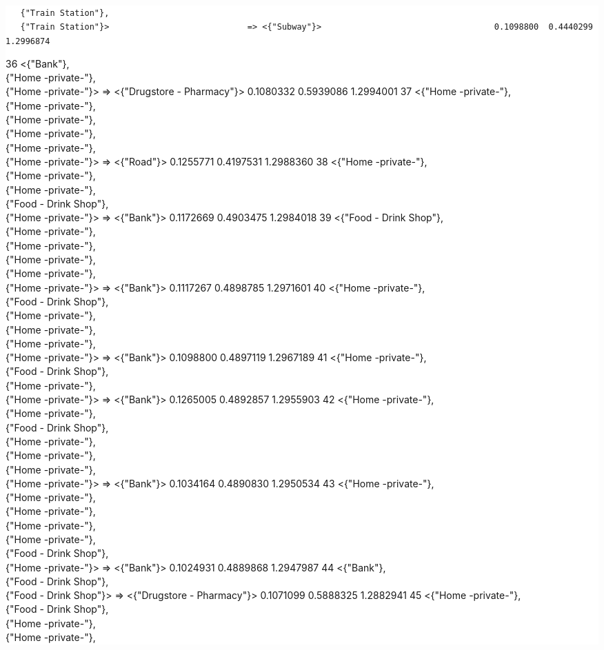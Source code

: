        {"Train Station"},                                                                                 
       {"Train Station"}>                            => <{"Subway"}>                                   0.1098800  0.4440299 1.2996874
   36 <{"Bank"},                                                                                          
       {"Home -private-"},                                                                                
       {"Home -private-"}>                           => <{"Drugstore - Pharmacy"}>                     0.1080332  0.5939086 1.2994001
   37 <{"Home -private-"},                                                                                
       {"Home -private-"},                                                                                
       {"Home -private-"},                                                                                
       {"Home -private-"},                                                                                
       {"Home -private-"},                                                                                
       {"Home -private-"}>                           => <{"Road"}>                                     0.1255771  0.4197531 1.2988360
   38 <{"Home -private-"},                                                                                
       {"Home -private-"},                                                                                
       {"Home -private-"},                                                                                
       {"Food - Drink Shop"},                                                                             
       {"Home -private-"}>                           => <{"Bank"}>                                     0.1172669  0.4903475 1.2984018
   39 <{"Food - Drink Shop"},                                                                             
       {"Home -private-"},                                                                                
       {"Home -private-"},                                                                                
       {"Home -private-"},                                                                                
       {"Home -private-"},                                                                                
       {"Home -private-"}>                           => <{"Bank"}>                                     0.1117267  0.4898785 1.2971601
   40 <{"Home -private-"},                                                                                
       {"Food - Drink Shop"},                                                                             
       {"Home -private-"},                                                                                
       {"Home -private-"},                                                                                
       {"Home -private-"},                                                                                
       {"Home -private-"}>                           => <{"Bank"}>                                     0.1098800  0.4897119 1.2967189
   41 <{"Home -private-"},                                                                                
       {"Food - Drink Shop"},                                                                             
       {"Home -private-"},                                                                                
       {"Home -private-"}>                           => <{"Bank"}>                                     0.1265005  0.4892857 1.2955903
   42 <{"Home -private-"},                                                                                
       {"Home -private-"},                                                                                
       {"Food - Drink Shop"},                                                                             
       {"Home -private-"},                                                                                
       {"Home -private-"},                                                                                
       {"Home -private-"},                                                                                
       {"Home -private-"}>                           => <{"Bank"}>                                     0.1034164  0.4890830 1.2950534
   43 <{"Home -private-"},                                                                                
       {"Home -private-"},                                                                                
       {"Home -private-"},                                                                                
       {"Home -private-"},                                                                                
       {"Home -private-"},                                                                                
       {"Food - Drink Shop"},                                                                             
       {"Home -private-"}>                           => <{"Bank"}>                                     0.1024931  0.4889868 1.2947987
   44 <{"Bank"},                                                                                          
       {"Food - Drink Shop"},                                                                             
       {"Food - Drink Shop"}>                        => <{"Drugstore - Pharmacy"}>                     0.1071099  0.5888325 1.2882941
   45 <{"Home -private-"},                                                                                
       {"Food - Drink Shop"},                                                                             
       {"Home -private-"},                                                                                
       {"Home -private-"},                                                                                